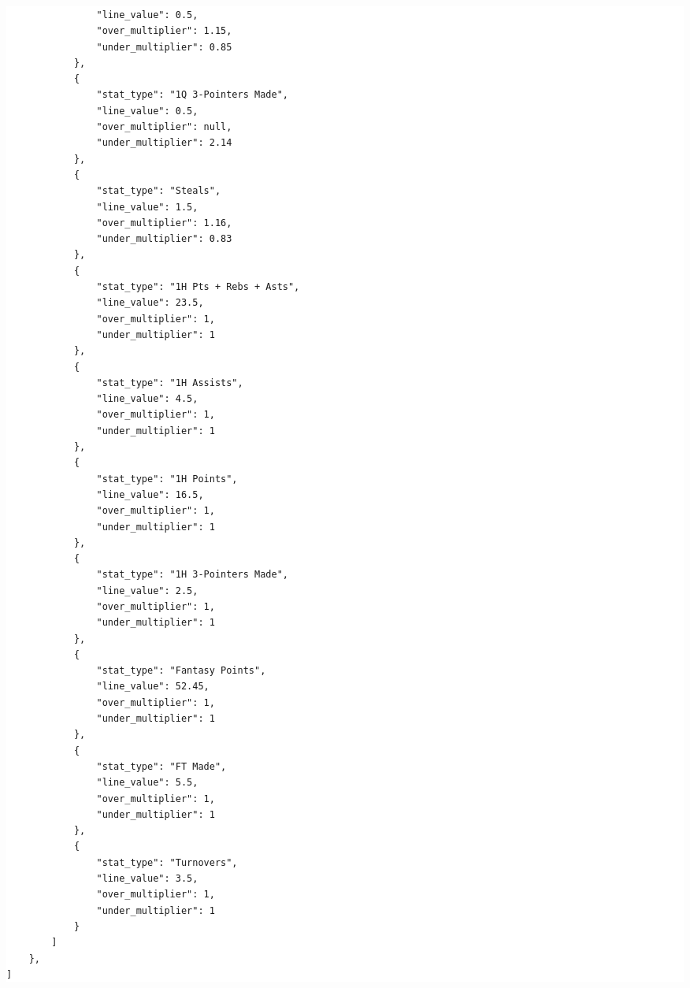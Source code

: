 ```
                "line_value": 0.5,
                "over_multiplier": 1.15,
                "under_multiplier": 0.85
            },
            {
                "stat_type": "1Q 3-Pointers Made",
                "line_value": 0.5,
                "over_multiplier": null,
                "under_multiplier": 2.14
            },
            {
                "stat_type": "Steals",
                "line_value": 1.5,
                "over_multiplier": 1.16,
                "under_multiplier": 0.83
            },
            {
                "stat_type": "1H Pts + Rebs + Asts",
                "line_value": 23.5,
                "over_multiplier": 1,
                "under_multiplier": 1
            },
            {
                "stat_type": "1H Assists",
                "line_value": 4.5,
                "over_multiplier": 1,
                "under_multiplier": 1
            },
            {
                "stat_type": "1H Points",
                "line_value": 16.5,
                "over_multiplier": 1,
                "under_multiplier": 1
            },
            {
                "stat_type": "1H 3-Pointers Made",
                "line_value": 2.5,
                "over_multiplier": 1,
                "under_multiplier": 1
            },
            {
                "stat_type": "Fantasy Points",
                "line_value": 52.45,
                "over_multiplier": 1,
                "under_multiplier": 1
            },
            {
                "stat_type": "FT Made",
                "line_value": 5.5,
                "over_multiplier": 1,
                "under_multiplier": 1
            },
            {
                "stat_type": "Turnovers",
                "line_value": 3.5,
                "over_multiplier": 1,
                "under_multiplier": 1
            }
        ]
    },
]
```
